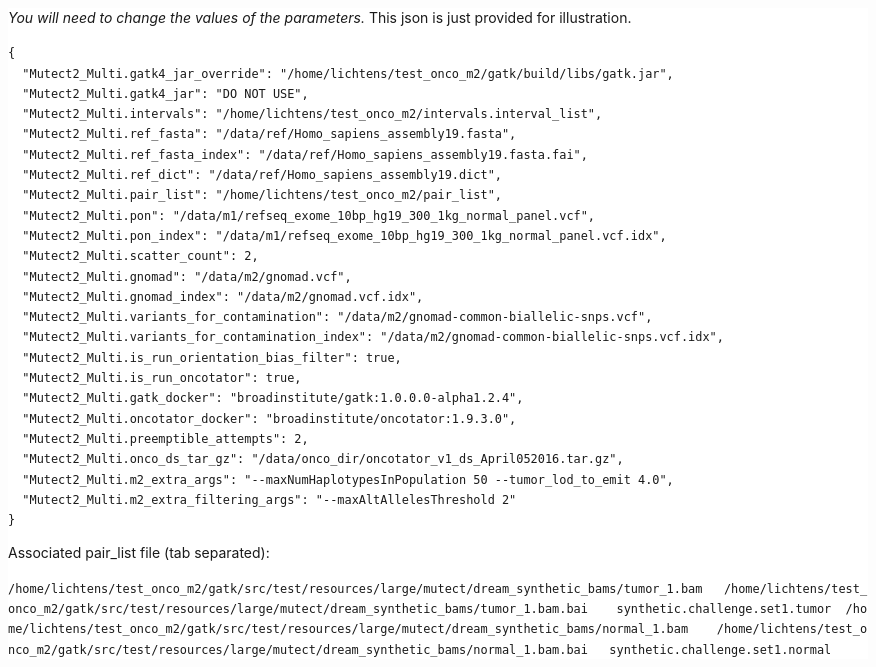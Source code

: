 
*You will need to change the values of the parameters.*  This json is just provided for illustration.

```
{
  "Mutect2_Multi.gatk4_jar_override": "/home/lichtens/test_onco_m2/gatk/build/libs/gatk.jar",
  "Mutect2_Multi.gatk4_jar": "DO NOT USE",
  "Mutect2_Multi.intervals": "/home/lichtens/test_onco_m2/intervals.interval_list",
  "Mutect2_Multi.ref_fasta": "/data/ref/Homo_sapiens_assembly19.fasta",
  "Mutect2_Multi.ref_fasta_index": "/data/ref/Homo_sapiens_assembly19.fasta.fai",
  "Mutect2_Multi.ref_dict": "/data/ref/Homo_sapiens_assembly19.dict",
  "Mutect2_Multi.pair_list": "/home/lichtens/test_onco_m2/pair_list",
  "Mutect2_Multi.pon": "/data/m1/refseq_exome_10bp_hg19_300_1kg_normal_panel.vcf",
  "Mutect2_Multi.pon_index": "/data/m1/refseq_exome_10bp_hg19_300_1kg_normal_panel.vcf.idx",
  "Mutect2_Multi.scatter_count": 2,
  "Mutect2_Multi.gnomad": "/data/m2/gnomad.vcf",
  "Mutect2_Multi.gnomad_index": "/data/m2/gnomad.vcf.idx",
  "Mutect2_Multi.variants_for_contamination": "/data/m2/gnomad-common-biallelic-snps.vcf",
  "Mutect2_Multi.variants_for_contamination_index": "/data/m2/gnomad-common-biallelic-snps.vcf.idx",
  "Mutect2_Multi.is_run_orientation_bias_filter": true,
  "Mutect2_Multi.is_run_oncotator": true,
  "Mutect2_Multi.gatk_docker": "broadinstitute/gatk:1.0.0.0-alpha1.2.4",
  "Mutect2_Multi.oncotator_docker": "broadinstitute/oncotator:1.9.3.0",
  "Mutect2_Multi.preemptible_attempts": 2,
  "Mutect2_Multi.onco_ds_tar_gz": "/data/onco_dir/oncotator_v1_ds_April052016.tar.gz",
  "Mutect2_Multi.m2_extra_args": "--maxNumHaplotypesInPopulation 50 --tumor_lod_to_emit 4.0",
  "Mutect2_Multi.m2_extra_filtering_args": "--maxAltAllelesThreshold 2"
}

```

Associated pair_list file (tab separated):

```
/home/lichtens/test_onco_m2/gatk/src/test/resources/large/mutect/dream_synthetic_bams/tumor_1.bam	/home/lichtens/test_onco_m2/gatk/src/test/resources/large/mutect/dream_synthetic_bams/tumor_1.bam.bai	 synthetic.challenge.set1.tumor  /home/lichtens/test_onco_m2/gatk/src/test/resources/large/mutect/dream_synthetic_bams/normal_1.bam    /home/lichtens/test_onco_m2/gatk/src/test/resources/large/mutect/dream_synthetic_bams/normal_1.bam.bai	synthetic.challenge.set1.normal
```
